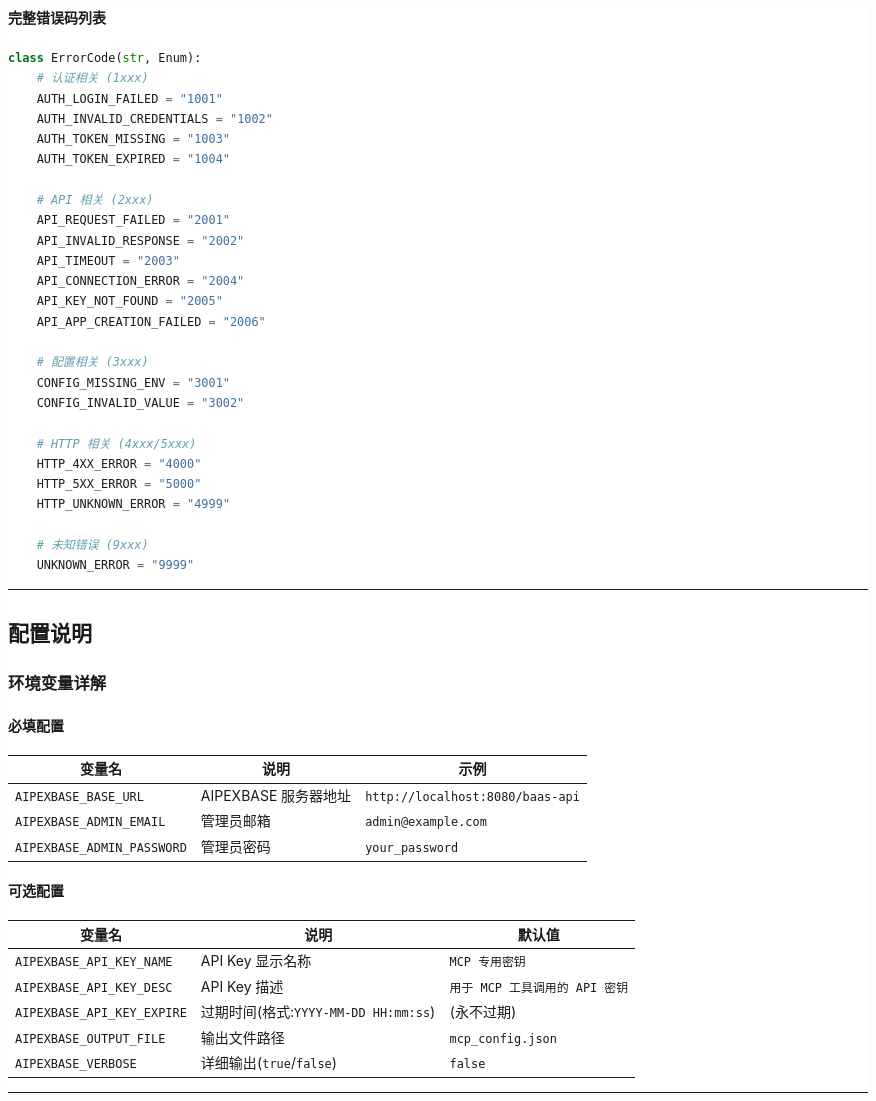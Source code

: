 #### 完整错误码列表

```python
class ErrorCode(str, Enum):
    # 认证相关 (1xxx)
    AUTH_LOGIN_FAILED = "1001"
    AUTH_INVALID_CREDENTIALS = "1002"
    AUTH_TOKEN_MISSING = "1003"
    AUTH_TOKEN_EXPIRED = "1004"

    # API 相关 (2xxx)
    API_REQUEST_FAILED = "2001"
    API_INVALID_RESPONSE = "2002"
    API_TIMEOUT = "2003"
    API_CONNECTION_ERROR = "2004"
    API_KEY_NOT_FOUND = "2005"
    API_APP_CREATION_FAILED = "2006"

    # 配置相关 (3xxx)
    CONFIG_MISSING_ENV = "3001"
    CONFIG_INVALID_VALUE = "3002"

    # HTTP 相关 (4xxx/5xxx)
    HTTP_4XX_ERROR = "4000"
    HTTP_5XX_ERROR = "5000"
    HTTP_UNKNOWN_ERROR = "4999"

    # 未知错误 (9xxx)
    UNKNOWN_ERROR = "9999"
```

---

## 配置说明

### 环境变量详解

#### 必填配置

| 变量名                       | 说明                 | 示例                               |
| ---------------------------- | -------------------- | ---------------------------------- |
| `AIPEXBASE_BASE_URL`       | AIPEXBASE 服务器地址 | `http://localhost:8080/baas-api` |
| `AIPEXBASE_ADMIN_EMAIL`    | 管理员邮箱           | `admin@example.com`              |
| `AIPEXBASE_ADMIN_PASSWORD` | 管理员密码           | `your_password`                  |

#### 可选配置

| 变量名                       | 说明                                   | 默认值                           |
| ---------------------------- | -------------------------------------- | -------------------------------- |
| `AIPEXBASE_API_KEY_NAME`   | API Key 显示名称                       | `MCP 专用密钥`                 |
| `AIPEXBASE_API_KEY_DESC`   | API Key 描述                           | `用于 MCP 工具调用的 API 密钥` |
| `AIPEXBASE_API_KEY_EXPIRE` | 过期时间(格式:`YYYY-MM-DD HH:mm:ss`) | (永不过期)                       |
| `AIPEXBASE_OUTPUT_FILE`    | 输出文件路径                           | `mcp_config.json`              |
| `AIPEXBASE_VERBOSE`        | 详细输出(`true`/`false`)           | `false`                        |

---
